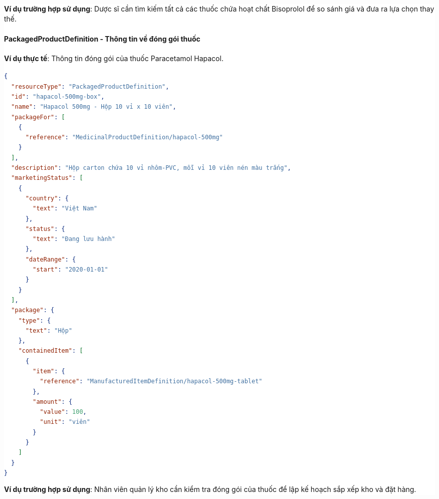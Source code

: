 **Ví dụ trường hợp sử dụng**: Dược sĩ cần tìm kiếm tất cả các thuốc chứa hoạt chất Bisoprolol để so sánh giá và đưa ra lựa chọn thay thế.

#### PackagedProductDefinition - Thông tin về đóng gói thuốc

**Ví dụ thực tế**: Thông tin đóng gói của thuốc Paracetamol Hapacol.

```json
{
  "resourceType": "PackagedProductDefinition",
  "id": "hapacol-500mg-box",
  "name": "Hapacol 500mg - Hộp 10 vỉ x 10 viên",
  "packageFor": [
    {
      "reference": "MedicinalProductDefinition/hapacol-500mg"
    }
  ],
  "description": "Hộp carton chứa 10 vỉ nhôm-PVC, mỗi vỉ 10 viên nén màu trắng",
  "marketingStatus": [
    {
      "country": {
        "text": "Việt Nam"
      },
      "status": {
        "text": "Đang lưu hành"
      },
      "dateRange": {
        "start": "2020-01-01"
      }
    }
  ],
  "package": {
    "type": {
      "text": "Hộp"
    },
    "containedItem": [
      {
        "item": {
          "reference": "ManufacturedItemDefinition/hapacol-500mg-tablet"
        },
        "amount": {
          "value": 100,
          "unit": "viên"
        }
      }
    ]
  }
}
```

**Ví dụ trường hợp sử dụng**: Nhân viên quản lý kho cần kiểm tra đóng gói của thuốc để lập kế hoạch sắp xếp kho và đặt hàng.
